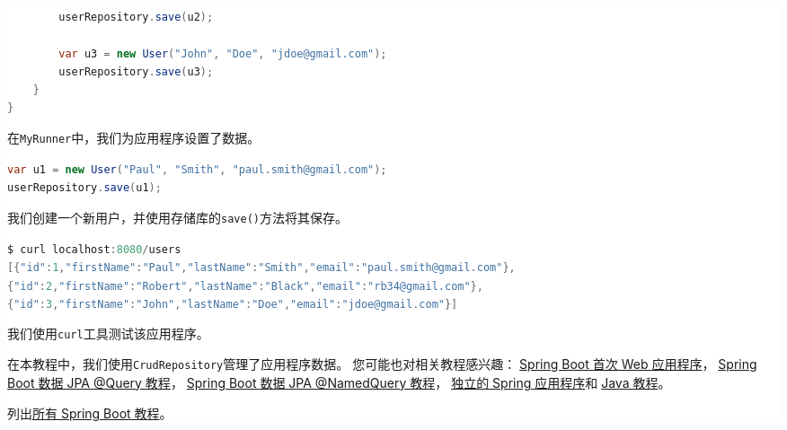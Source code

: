 ```java
        userRepository.save(u2);

        var u3 = new User("John", "Doe", "jdoe@gmail.com");
        userRepository.save(u3);
    }
}

```

在`MyRunner`中，我们为应用程序设置了数据。

```java
var u1 = new User("Paul", "Smith", "paul.smith@gmail.com");
userRepository.save(u1);

```

我们创建一个新用户，并使用存储库的`save()`方法将其保存。

```java
$ curl localhost:8080/users
[{"id":1,"firstName":"Paul","lastName":"Smith","email":"paul.smith@gmail.com"},
{"id":2,"firstName":"Robert","lastName":"Black","email":"rb34@gmail.com"},
{"id":3,"firstName":"John","lastName":"Doe","email":"jdoe@gmail.com"}]

```

我们使用`curl`工具测试该应用程序。

在本教程中，我们使用`CrudRepository`管理了应用程序数据。 您可能也对相关教程感兴趣： [Spring Boot 首次 Web 应用程序](/articles/springbootwebfirst/)， [Spring Boot 数据 JPA @Query 教程](/springboot/datajpaquery/)， [Spring Boot 数据 JPA @NamedQuery 教程](/springboot/datajpanamedquery/)， [独立的 Spring 应用程序](/articles/standalonespring/)和 [Java 教程](/lang/java/)。

列出[所有 Spring Boot 教程](/all/#springboot)。